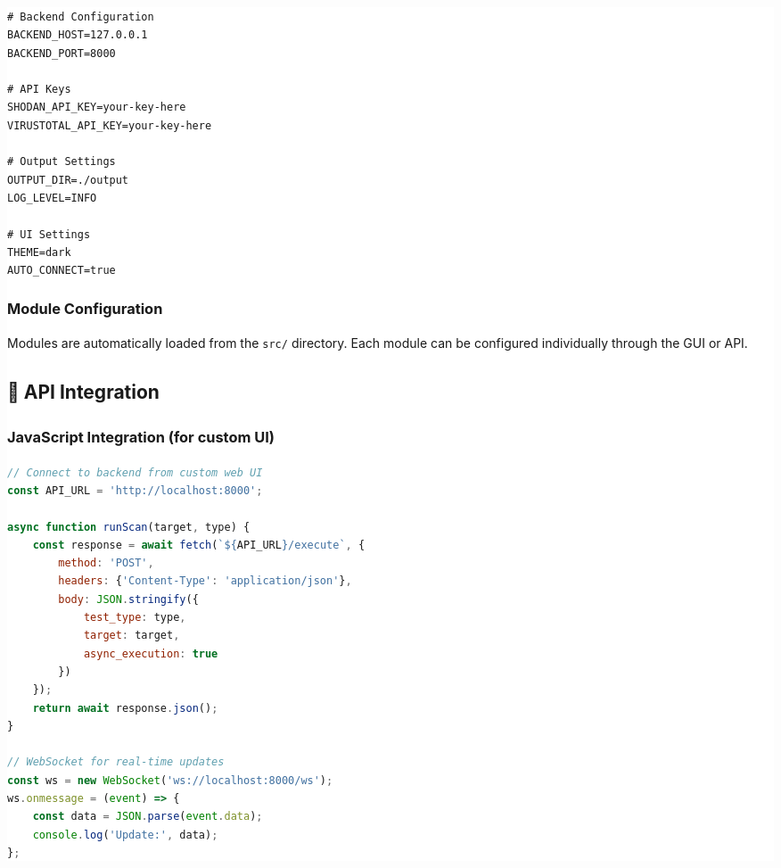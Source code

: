 ```env
# Backend Configuration
BACKEND_HOST=127.0.0.1
BACKEND_PORT=8000

# API Keys
SHODAN_API_KEY=your-key-here
VIRUSTOTAL_API_KEY=your-key-here

# Output Settings
OUTPUT_DIR=./output
LOG_LEVEL=INFO

# UI Settings
THEME=dark
AUTO_CONNECT=true
```

### Module Configuration

Modules are automatically loaded from the `src/` directory. Each module can be configured individually through the GUI or API.

## 📡 API Integration

### JavaScript Integration (for custom UI)

```javascript
// Connect to backend from custom web UI
const API_URL = 'http://localhost:8000';

async function runScan(target, type) {
    const response = await fetch(`${API_URL}/execute`, {
        method: 'POST',
        headers: {'Content-Type': 'application/json'},
        body: JSON.stringify({
            test_type: type,
            target: target,
            async_execution: true
        })
    });
    return await response.json();
}

// WebSocket for real-time updates
const ws = new WebSocket('ws://localhost:8000/ws');
ws.onmessage = (event) => {
    const data = JSON.parse(event.data);
    console.log('Update:', data);
};
```
